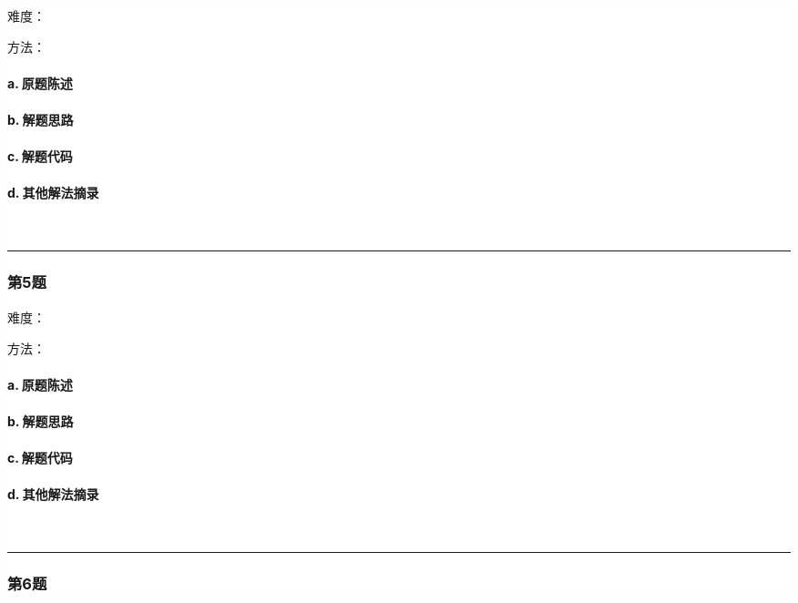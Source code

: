 难度：

方法：

#### a. 原题陈述

```

```

#### b. 解题思路



#### c. 解题代码

```java

```

#### d. 其他解法摘录

```java
    
```

------

### 第5题 

难度：

方法：

#### a. 原题陈述

```

```

#### b. 解题思路



#### c. 解题代码

```java

```

#### d. 其他解法摘录

```java
    
```

------

### 第6题 
